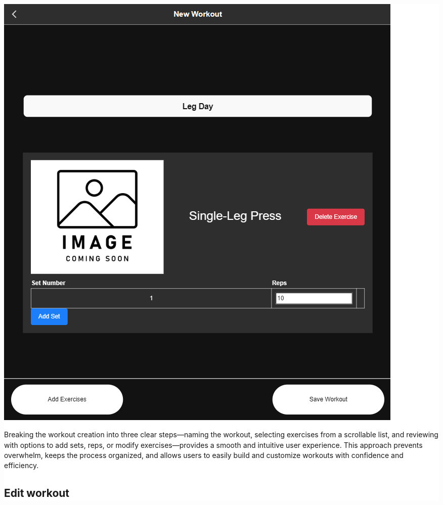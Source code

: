 ![alt text](image-22.png)

Breaking the workout creation into three clear steps—naming the workout, selecting exercises from a scrollable list, and reviewing with options to add sets, reps, or modify exercises—provides a smooth and intuitive user experience. This approach prevents overwhelm, keeps the process organized, and allows users to easily build and customize workouts with confidence and efficiency.


## Edit workout
